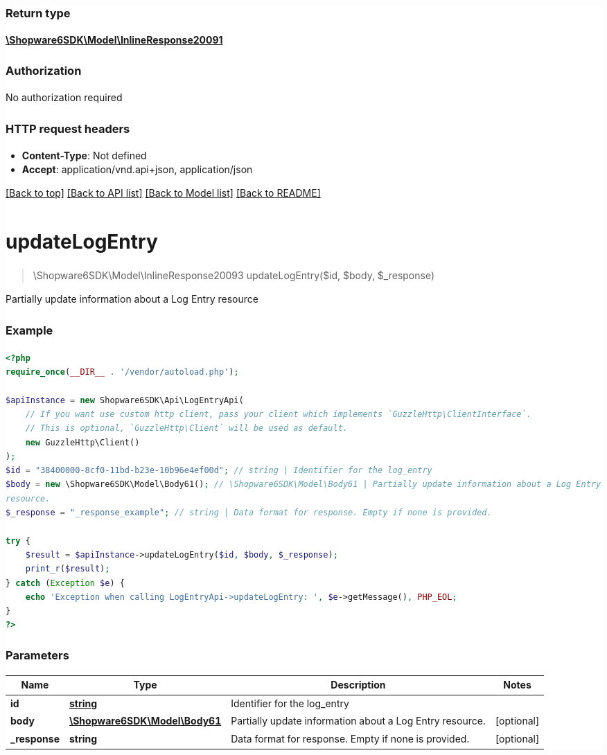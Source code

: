 ### Return type

[**\Shopware6SDK\Model\InlineResponse20091**](../Model/InlineResponse20091.md)

### Authorization

No authorization required

### HTTP request headers

 - **Content-Type**: Not defined
 - **Accept**: application/vnd.api+json, application/json

[[Back to top]](#) [[Back to API list]](../../README.md#documentation-for-api-endpoints) [[Back to Model list]](../../README.md#documentation-for-models) [[Back to README]](../../README.md)

# **updateLogEntry**
> \Shopware6SDK\Model\InlineResponse20093 updateLogEntry($id, $body, $_response)

Partially update information about a Log Entry resource

### Example
```php
<?php
require_once(__DIR__ . '/vendor/autoload.php');

$apiInstance = new Shopware6SDK\Api\LogEntryApi(
    // If you want use custom http client, pass your client which implements `GuzzleHttp\ClientInterface`.
    // This is optional, `GuzzleHttp\Client` will be used as default.
    new GuzzleHttp\Client()
);
$id = "38400000-8cf0-11bd-b23e-10b96e4ef00d"; // string | Identifier for the log_entry
$body = new \Shopware6SDK\Model\Body61(); // \Shopware6SDK\Model\Body61 | Partially update information about a Log Entry resource.
$_response = "_response_example"; // string | Data format for response. Empty if none is provided.

try {
    $result = $apiInstance->updateLogEntry($id, $body, $_response);
    print_r($result);
} catch (Exception $e) {
    echo 'Exception when calling LogEntryApi->updateLogEntry: ', $e->getMessage(), PHP_EOL;
}
?>
```

### Parameters

Name | Type | Description  | Notes
------------- | ------------- | ------------- | -------------
 **id** | [**string**](../Model/.md)| Identifier for the log_entry |
 **body** | [**\Shopware6SDK\Model\Body61**](../Model/Body61.md)| Partially update information about a Log Entry resource. | [optional]
 **_response** | **string**| Data format for response. Empty if none is provided. | [optional]
